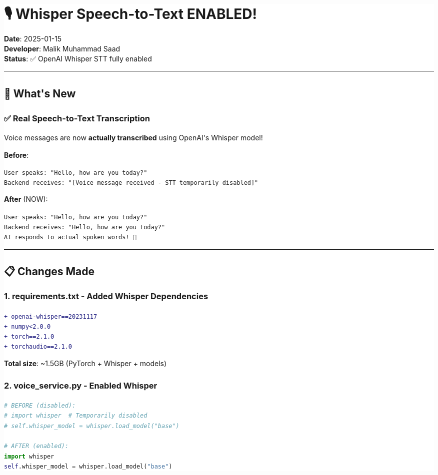 # 🎙️ Whisper Speech-to-Text ENABLED!

**Date**: 2025-01-15  
**Developer**: Malik Muhammad Saad  
**Status**: ✅ OpenAI Whisper STT fully enabled

---

## 🎯 What's New

### ✅ Real Speech-to-Text Transcription

Voice messages are now **actually transcribed** using OpenAI's Whisper model!

**Before**:
```
User speaks: "Hello, how are you today?"
Backend receives: "[Voice message received - STT temporarily disabled]"
```

**After** (NOW):
```
User speaks: "Hello, how are you today?"
Backend receives: "Hello, how are you today?"
AI responds to actual spoken words! 🎉
```

---

## 📋 Changes Made

### 1. **requirements.txt** - Added Whisper Dependencies

```diff
+ openai-whisper==20231117
+ numpy<2.0.0
+ torch==2.1.0
+ torchaudio==2.1.0
```

**Total size**: ~1.5GB (PyTorch + Whisper + models)

### 2. **voice_service.py** - Enabled Whisper

```python
# BEFORE (disabled):
# import whisper  # Temporarily disabled
# self.whisper_model = whisper.load_model("base")

# AFTER (enabled):
import whisper
self.whisper_model = whisper.load_model("base")
```
